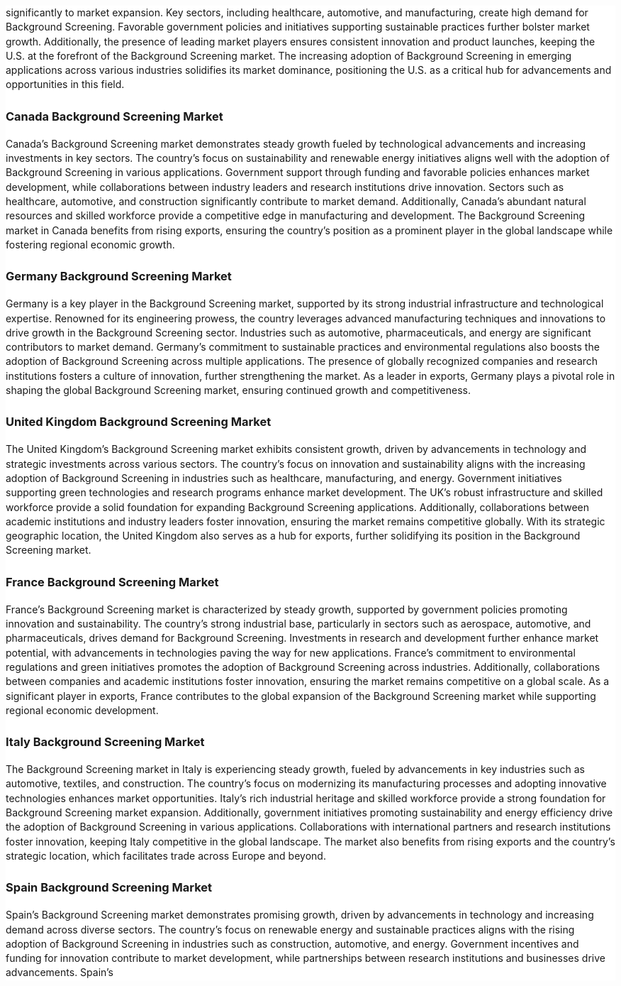 significantly to market expansion. Key sectors, including healthcare, automotive, and manufacturing, create high demand for Background Screening. Favorable government policies and initiatives supporting sustainable practices further bolster market growth. Additionally, the presence of leading market players ensures consistent innovation and product launches, keeping the U.S. at the forefront of the Background Screening market. The increasing adoption of Background Screening in emerging applications across various industries solidifies its market dominance, positioning the U.S. as a critical hub for advancements and opportunities in this field.</p><h3>Canada Background Screening Market</h3><p>Canada&rsquo;s Background Screening market demonstrates steady growth fueled by technological advancements and increasing investments in key sectors. The country&rsquo;s focus on sustainability and renewable energy initiatives aligns well with the adoption of Background Screening in various applications. Government support through funding and favorable policies enhances market development, while collaborations between industry leaders and research institutions drive innovation. Sectors such as healthcare, automotive, and construction significantly contribute to market demand. Additionally, Canada&rsquo;s abundant natural resources and skilled workforce provide a competitive edge in manufacturing and development. The Background Screening market in Canada benefits from rising exports, ensuring the country&rsquo;s position as a prominent player in the global landscape while fostering regional economic growth.</p><h3>Germany Background Screening Market</h3><p>Germany is a key player in the Background Screening market, supported by its strong industrial infrastructure and technological expertise. Renowned for its engineering prowess, the country leverages advanced manufacturing techniques and innovations to drive growth in the Background Screening sector. Industries such as automotive, pharmaceuticals, and energy are significant contributors to market demand. Germany&rsquo;s commitment to sustainable practices and environmental regulations also boosts the adoption of Background Screening across multiple applications. The presence of globally recognized companies and research institutions fosters a culture of innovation, further strengthening the market. As a leader in exports, Germany plays a pivotal role in shaping the global Background Screening market, ensuring continued growth and competitiveness.</p><h3>United Kingdom Background Screening Market</h3><p>The United Kingdom&rsquo;s Background Screening market exhibits consistent growth, driven by advancements in technology and strategic investments across various sectors. The country&rsquo;s focus on innovation and sustainability aligns with the increasing adoption of Background Screening in industries such as healthcare, manufacturing, and energy. Government initiatives supporting green technologies and research programs enhance market development. The UK&rsquo;s robust infrastructure and skilled workforce provide a solid foundation for expanding Background Screening applications. Additionally, collaborations between academic institutions and industry leaders foster innovation, ensuring the market remains competitive globally. With its strategic geographic location, the United Kingdom also serves as a hub for exports, further solidifying its position in the Background Screening market.</p><h3>France Background Screening Market</h3><p>France&rsquo;s Background Screening market is characterized by steady growth, supported by government policies promoting innovation and sustainability. The country&rsquo;s strong industrial base, particularly in sectors such as aerospace, automotive, and pharmaceuticals, drives demand for Background Screening. Investments in research and development further enhance market potential, with advancements in technologies paving the way for new applications. France&rsquo;s commitment to environmental regulations and green initiatives promotes the adoption of Background Screening across industries. Additionally, collaborations between companies and academic institutions foster innovation, ensuring the market remains competitive on a global scale. As a significant player in exports, France contributes to the global expansion of the Background Screening market while supporting regional economic development.</p><h3>Italy Background Screening Market</h3><p>The Background Screening market in Italy is experiencing steady growth, fueled by advancements in key industries such as automotive, textiles, and construction. The country&rsquo;s focus on modernizing its manufacturing processes and adopting innovative technologies enhances market opportunities. Italy&rsquo;s rich industrial heritage and skilled workforce provide a strong foundation for Background Screening market expansion. Additionally, government initiatives promoting sustainability and energy efficiency drive the adoption of Background Screening in various applications. Collaborations with international partners and research institutions foster innovation, keeping Italy competitive in the global landscape. The market also benefits from rising exports and the country&rsquo;s strategic location, which facilitates trade across Europe and beyond.</p><h3>Spain Background Screening Market</h3><p>Spain&rsquo;s Background Screening market demonstrates promising growth, driven by advancements in technology and increasing demand across diverse sectors. The country&rsquo;s focus on renewable energy and sustainable practices aligns with the rising adoption of Background Screening in industries such as construction, automotive, and energy. Government incentives and funding for innovation contribute to market development, while partnerships between research institutions and businesses drive advancements. Spain&rsquo;s
